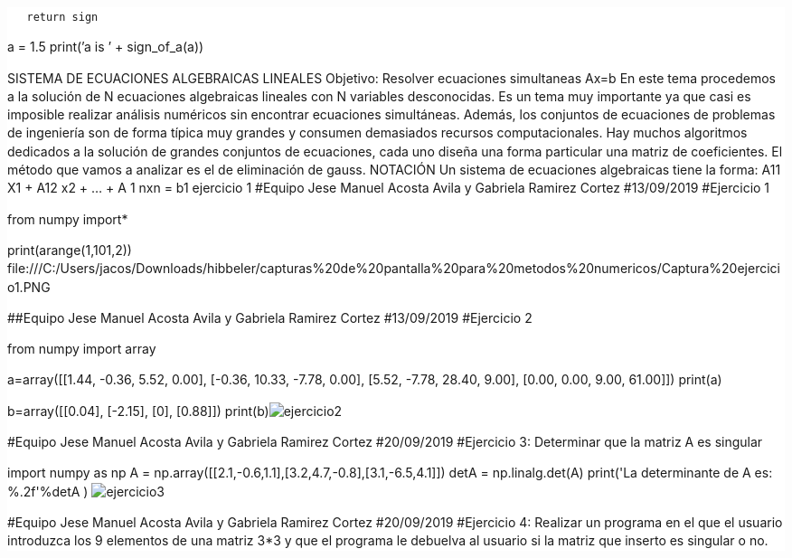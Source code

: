       return sign 
a = 1.5
 print(’a is ’ + sign_of_a(a))

SISTEMA DE ECUACIONES ALGEBRAICAS 	LINEALES
Objetivo: Resolver ecuaciones simultaneas Ax=b
En este tema procedemos a la solución de N ecuaciones algebraicas lineales con N variables desconocidas. Es un tema muy importante ya que casi es imposible realizar análisis numéricos sin encontrar ecuaciones simultáneas. Además, los conjuntos de ecuaciones de problemas de ingeniería son de forma típica muy grandes y consumen demasiados recursos computacionales. Hay muchos algoritmos dedicados a la solución de grandes conjuntos de ecuaciones, cada uno diseña una forma particular una matriz de coeficientes.
El método que vamos a analizar es el de eliminación de gauss.
NOTACIÓN
Un sistema de ecuaciones algebraicas tiene la forma:
A11 X1 + A12 x2 + … + A 1 nxn = b1
ejercicio 1
#Equipo Jese Manuel Acosta Avila y Gabriela Ramirez Cortez
#13/09/2019
#Ejercicio 1

from numpy import*

print(arange(1,101,2))
file:///C:/Users/jacos/Downloads/hibbeler/capturas%20de%20pantalla%20para%20metodos%20numericos/Captura%20ejercicio1.PNG

##Equipo Jese Manuel Acosta Avila y Gabriela Ramirez Cortez
#13/09/2019
#Ejercicio 2

from numpy import array

a=array([[1.44, -0.36, 5.52, 0.00], [-0.36, 10.33, -7.78, 0.00], [5.52, -7.78, 28.40, 9.00], [0.00, 0.00, 9.00, 61.00]])
print(a)

b=array([[0.04], [-2.15], [0], [0.88]])
print(b)![ejercicio2](https://user-images.githubusercontent.com/52551072/71963327-0759db80-31c1-11ea-9b82-ad75bc2197dd.PNG)

#Equipo Jese Manuel Acosta Avila y Gabriela Ramirez Cortez
#20/09/2019
#Ejercicio 3: Determinar que la matriz A es singular

import numpy as np
A = np.array([[2.1,-0.6,1.1],[3.2,4.7,-0.8],[3.1,-6.5,4.1]])
detA = np.linalg.det(A)
print('La determinante de A es: %.2f'%detA )
![ejercicio3](https://user-images.githubusercontent.com/52551072/71963817-12613b80-31c2-11ea-94c5-9f63a6b08f7c.PNG)

#Equipo Jese Manuel Acosta Avila y Gabriela Ramirez Cortez
#20/09/2019
#Ejercicio 4: Realizar un programa en el que el usuario introduzca los 9 elementos de una matriz 3*3 y que el programa le debuelva al usuario si la matriz que inserto es singular o no.

